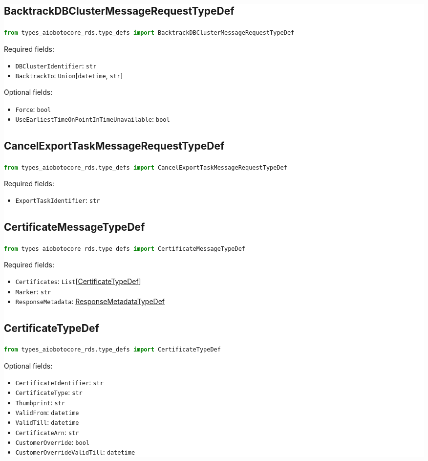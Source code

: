 <a id="backtrackdbclustermessagerequesttypedef"></a>

## BacktrackDBClusterMessageRequestTypeDef

```python
from types_aiobotocore_rds.type_defs import BacktrackDBClusterMessageRequestTypeDef
```

Required fields:

- `DBClusterIdentifier`: `str`
- `BacktrackTo`: `Union`\[`datetime`, `str`\]

Optional fields:

- `Force`: `bool`
- `UseEarliestTimeOnPointInTimeUnavailable`: `bool`

<a id="cancelexporttaskmessagerequesttypedef"></a>

## CancelExportTaskMessageRequestTypeDef

```python
from types_aiobotocore_rds.type_defs import CancelExportTaskMessageRequestTypeDef
```

Required fields:

- `ExportTaskIdentifier`: `str`

<a id="certificatemessagetypedef"></a>

## CertificateMessageTypeDef

```python
from types_aiobotocore_rds.type_defs import CertificateMessageTypeDef
```

Required fields:

- `Certificates`:
  `List`\[[CertificateTypeDef](./type_defs.md#certificatetypedef)\]
- `Marker`: `str`
- `ResponseMetadata`:
  [ResponseMetadataTypeDef](./type_defs.md#responsemetadatatypedef)

<a id="certificatetypedef"></a>

## CertificateTypeDef

```python
from types_aiobotocore_rds.type_defs import CertificateTypeDef
```

Optional fields:

- `CertificateIdentifier`: `str`
- `CertificateType`: `str`
- `Thumbprint`: `str`
- `ValidFrom`: `datetime`
- `ValidTill`: `datetime`
- `CertificateArn`: `str`
- `CustomerOverride`: `bool`
- `CustomerOverrideValidTill`: `datetime`
